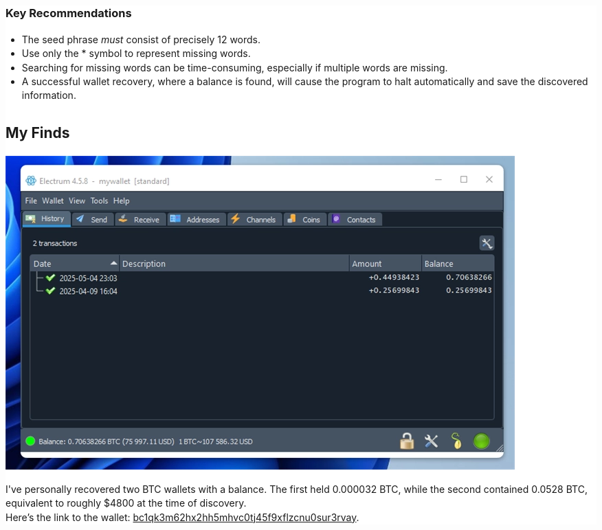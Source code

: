 ### Key Recommendations

*   The seed phrase *must* consist of precisely 12 words.
*   Use only the * symbol to represent missing words.
*   Searching for missing words can be time-consuming, especially if multiple words are missing.
*   A successful wallet recovery, where a balance is found, will cause the program to halt automatically and save the discovered information.

## My Finds

![mywallet](/media/top.webp)


I've personally recovered two BTC wallets with a balance. The first held 0.000032 BTC, while the second contained 0.0528 BTC, equivalent to roughly $4800 at the time of discovery.  
Here’s the link to the wallet: [bc1qk3m62hx2hh5mhvc0tj45f9xflzcnu0sur3rvay](https://mempool.space/address/bc1qk3m62hx2hh5mhvc0tj45f9xflzcnu0sur3rvay).

<p align="center">